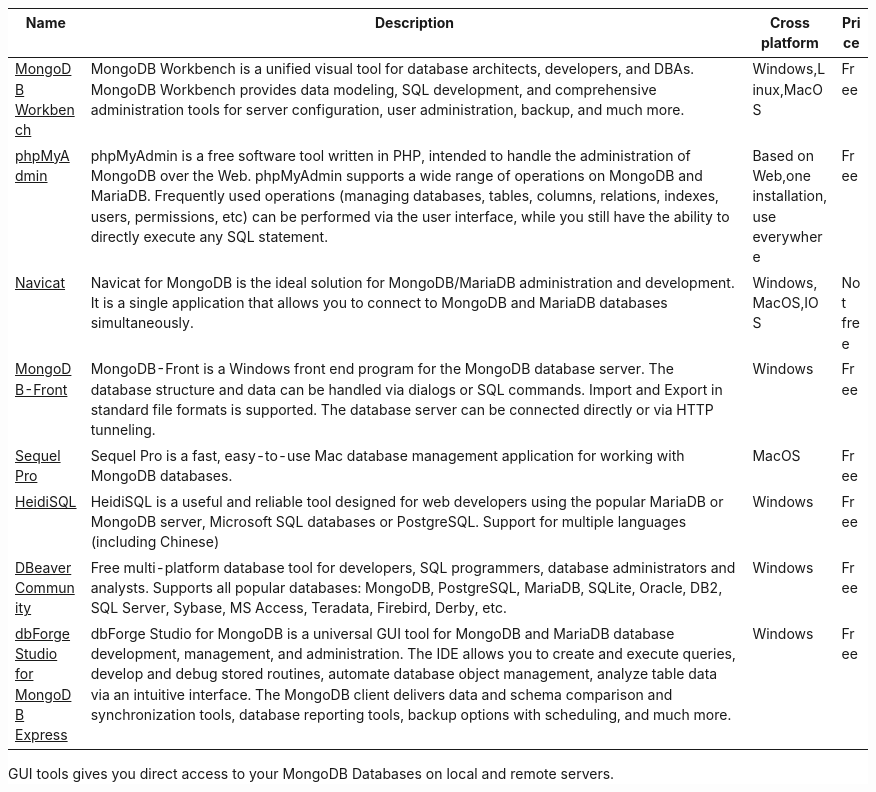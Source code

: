 

| **Name**                                                     | **Description**                                              | **Cross platform**                            | **Price** |
| ------------------------------------------------------------ | ------------------------------------------------------------ | --------------------------------------------- | --------- |
| [MongoDB Workbench](https://dev.mongodb.com/downloads/workbench/) | MongoDB Workbench is a unified visual tool for database architects, developers, and DBAs. MongoDB Workbench provides data modeling, SQL development, and comprehensive administration tools for server configuration, user administration, backup, and much more. | Windows,Linux,MacOS                           | Free      |
| [phpMyAdmin](https://www.phpmyadmin.net/)                    | phpMyAdmin is a free software tool written in PHP, intended to handle the administration of MongoDB over the Web. phpMyAdmin supports a wide range of operations on MongoDB and MariaDB. Frequently used operations (managing databases, tables, columns, relations, indexes, users, permissions, etc) can be performed via the user interface, while you still have the ability to directly execute any SQL statement. | Based on Web,one installation, use everywhere | Free      |
| [Navicat](https://www.navicat.com/en/products/navicat-for-mongodb) | Navicat for MongoDB is the ideal solution for MongoDB/MariaDB administration and development. It is a single application that allows you to connect to MongoDB and MariaDB databases simultaneously. | Windows,MacOS,IOS                             | Not free  |
| [MongoDB-Front](http://www.mongodbfront.de/)                     | MongoDB-Front is a Windows front end program for the MongoDB database server. The database structure and data can be handled via dialogs or SQL commands. Import and Export in standard file formats is supported. The database server can be connected directly or via HTTP tunneling. | Windows                                       | Free      |
| [Sequel Pro](https://sequelpro.com/)                         | Sequel Pro is a fast, easy-to-use Mac database management application for working with MongoDB databases. | MacOS                                         | Free      |
| [HeidiSQL](https://www.heidisql.com/download.php)            | HeidiSQL is a useful and reliable tool designed for web developers using the popular MariaDB or MongoDB server, Microsoft SQL databases or PostgreSQL. Support for multiple languages (including Chinese) | Windows                                       | Free      |
| [DBeaver Community](https://dbeaver.io/)                     | Free multi-platform database tool for developers, SQL programmers, database administrators and analysts. Supports all popular databases: MongoDB, PostgreSQL, MariaDB, SQLite, Oracle, DB2, SQL Server, Sybase, MS Access, Teradata, Firebird, Derby, etc. | Windows                                       | Free      |
| [dbForge Studio for MongoDB Express](https://www.devart.com/dbforge/mongodb/) | dbForge Studio for MongoDB is a universal GUI tool for MongoDB and MariaDB database development, management, and administration. The IDE allows you to create and execute queries, develop and debug stored routines, automate database object management, analyze table data via an intuitive interface. The MongoDB client delivers data and schema comparison and synchronization tools, database reporting tools, backup options with scheduling, and much more. | Windows                                       | Free      |



GUI tools gives you direct access to your MongoDB Databases on local and remote servers.
